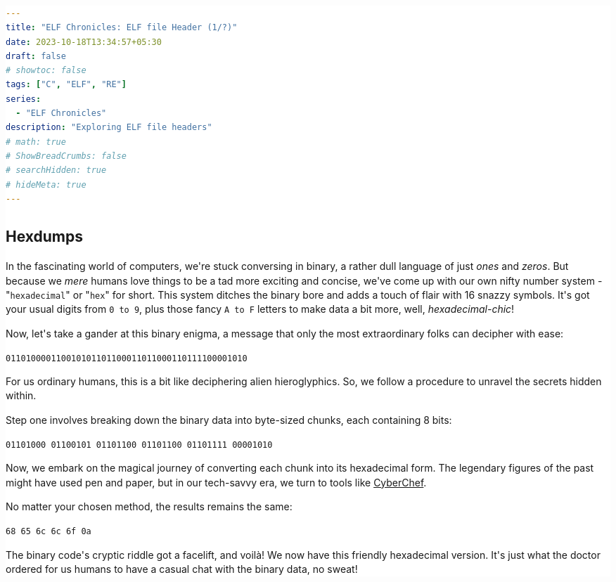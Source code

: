 ```yaml
---
title: "ELF Chronicles: ELF file Header (1/?)"
date: 2023-10-18T13:34:57+05:30
draft: false
# showtoc: false
tags: ["C", "ELF", "RE"]
series:
  - "ELF Chronicles"
description: "Exploring ELF file headers"
# math: true
# ShowBreadCrumbs: false
# searchHidden: true
# hideMeta: true
---
```



## Hexdumps

In the fascinating world of computers, we're stuck conversing in binary, a rather dull language of just *ones* and *zeros*. But because we *mere* humans love things to be a tad more exciting and concise, we've come up with our own nifty number system - "`hexadecimal`" or "`hex`" for short. This system ditches the binary bore and adds a touch of flair with 16 snazzy symbols. It's got your usual digits from `0 to 9`, plus those fancy `A to F` letters to make data a bit more, well, *hexadecimal-chic*!


Now, let's take a gander at this binary enigma, a message that only the most extraordinary folks can decipher with ease:

```{linenos=false}
011010000110010101101100011011000110111100001010
```
For us ordinary humans, this is a bit like deciphering alien hieroglyphics. So, we follow a procedure to unravel the secrets hidden within.

Step one involves breaking down the binary data into byte-sized chunks, each containing 8 bits:

```{linenos=false}
01101000 01100101 01101100 01101100 01101111 00001010
```
Now, we embark on the magical journey of converting each chunk into its hexadecimal form. The legendary figures of the past might have used pen and paper, but in our tech-savvy era, we turn to tools like [CyberChef](https://cyberchef.org/#recipe=From_Binary('Space',8)To_Hex('Space',0)&input=MDExMDEwMDAgMDExMDAxMDEgMDExMDExMDAgMDExMDExMDAgMDExMDExMTEgMDAwMDEwMTA).

No matter your chosen method, the results remains the same:

```{linenos=false}
68 65 6c 6c 6f 0a
```

The binary code's cryptic riddle got a facelift, and voilà! We now have this friendly hexadecimal version. It's just what the doctor ordered for us humans to have a casual chat with the binary data, no sweat!
